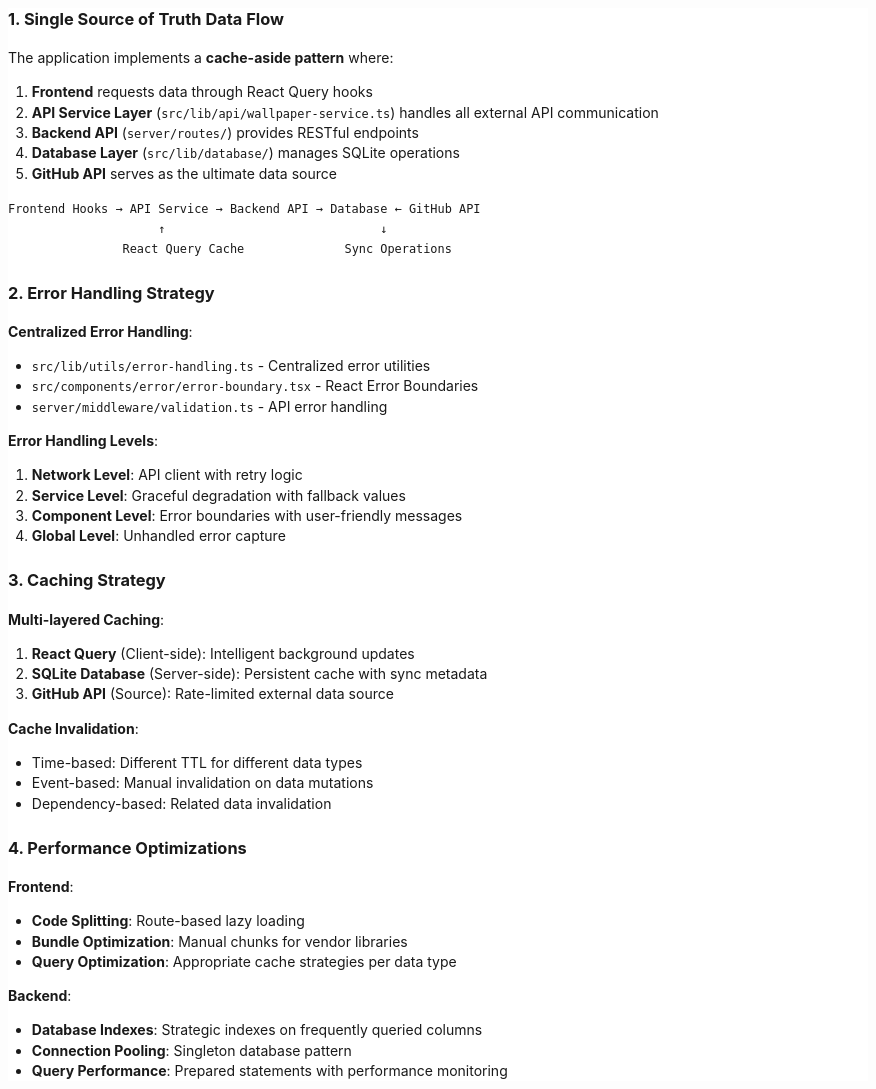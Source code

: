 ### 1. Single Source of Truth Data Flow

The application implements a **cache-aside pattern** where:

1. **Frontend** requests data through React Query hooks
2. **API Service Layer** (`src/lib/api/wallpaper-service.ts`) handles all external API communication
3. **Backend API** (`server/routes/`) provides RESTful endpoints
4. **Database Layer** (`src/lib/database/`) manages SQLite operations
5. **GitHub API** serves as the ultimate data source

```
Frontend Hooks → API Service → Backend API → Database ← GitHub API
                     ↑                              ↓
                React Query Cache              Sync Operations
```

### 2. Error Handling Strategy

**Centralized Error Handling**:
- `src/lib/utils/error-handling.ts` - Centralized error utilities
- `src/components/error/error-boundary.tsx` - React Error Boundaries
- `server/middleware/validation.ts` - API error handling

**Error Handling Levels**:
1. **Network Level**: API client with retry logic
2. **Service Level**: Graceful degradation with fallback values
3. **Component Level**: Error boundaries with user-friendly messages
4. **Global Level**: Unhandled error capture

### 3. Caching Strategy

**Multi-layered Caching**:
1. **React Query** (Client-side): Intelligent background updates
2. **SQLite Database** (Server-side): Persistent cache with sync metadata
3. **GitHub API** (Source): Rate-limited external data source

**Cache Invalidation**:
- Time-based: Different TTL for different data types
- Event-based: Manual invalidation on data mutations
- Dependency-based: Related data invalidation

### 4. Performance Optimizations

**Frontend**:
- **Code Splitting**: Route-based lazy loading
- **Bundle Optimization**: Manual chunks for vendor libraries
- **Query Optimization**: Appropriate cache strategies per data type

**Backend**:
- **Database Indexes**: Strategic indexes on frequently queried columns
- **Connection Pooling**: Singleton database pattern
- **Query Performance**: Prepared statements with performance monitoring
